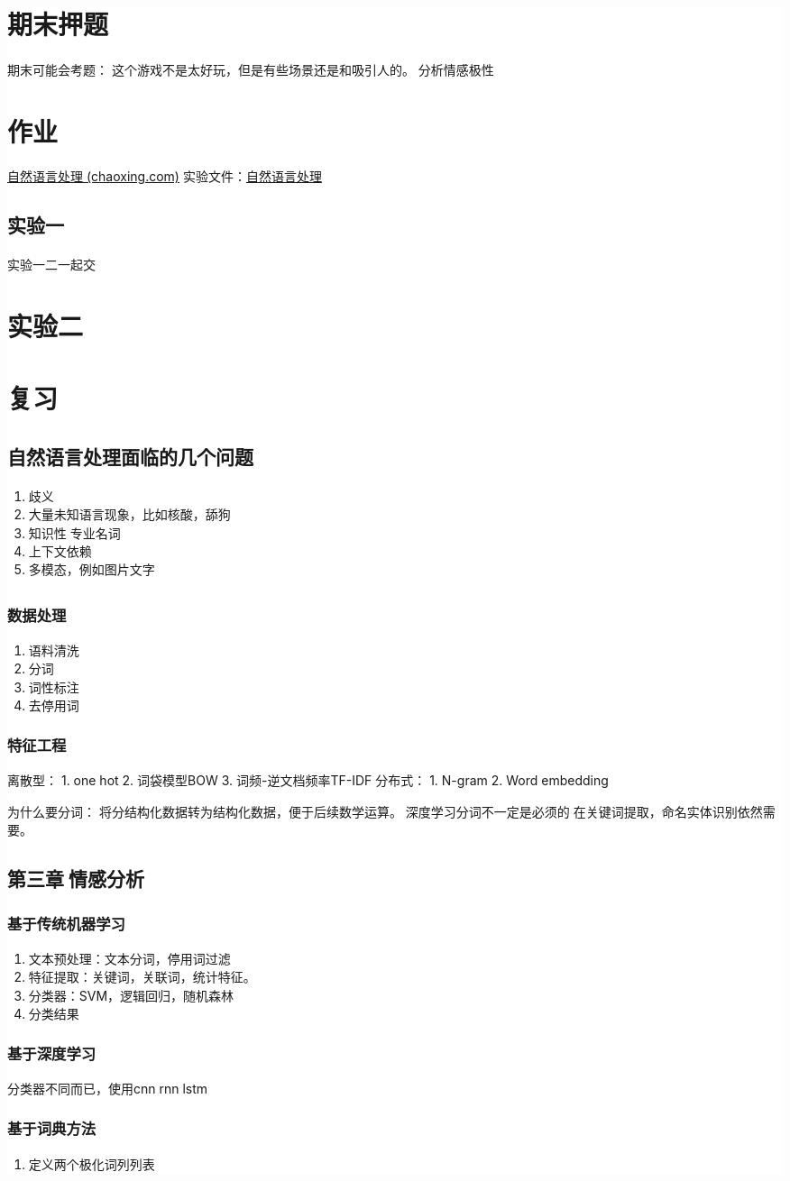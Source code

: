 
# 期末押题
期末可能会考题：
这个游戏不是太好玩，但是有些场景还是和吸引人的。 分析情感极性
# 作业
[自然语言处理 (chaoxing.com)](https://mooc2-ans.chaoxing.com/mooc2-ans/mycourse/stu?courseid=244607900&clazzid=101964993&cpi=263101101&enc=e0e8b64000c2151f4a96d94f880119c3&t=1726216346978&pageHeader=3&v=2)
实验文件：[自然语言处理](file:///F:%5CFiles%5C100study%5C110学校%5C1110课程%5C1117大三上%5C自然语言处理)
## 实验一
实验一二一起交
# 实验二




# 复习

## 自然语言处理面临的几个问题
1. 歧义
2. 大量未知语言现象，比如核酸，舔狗
3. 知识性 专业名词
4. 上下文依赖
5. 多模态，例如图片文字

##
### 数据处理
1. 语料清洗
2. 分词
3. 词性标注
4. 去停用词
### 特征工程
离散型：
	1. one hot 
	2. 词袋模型BOW
	3. 词频-逆文档频率TF-IDF
分布式：
	1. N-gram
	2. Word embedding


为什么要分词：
将分结构化数据转为结构化数据，便于后续数学运算。
深度学习分词不一定是必须的
在关键词提取，命名实体识别依然需要。

## 第三章 情感分析
### 基于传统机器学习
1. 文本预处理：文本分词，停用词过滤
2. 特征提取：关键词，关联词，统计特征。
3. 分类器：SVM，逻辑回归，随机森林
4. 分类结果
### 基于深度学习
分类器不同而已，使用cnn rnn lstm
### 基于词典方法
1. 定义两个极化词列列表
